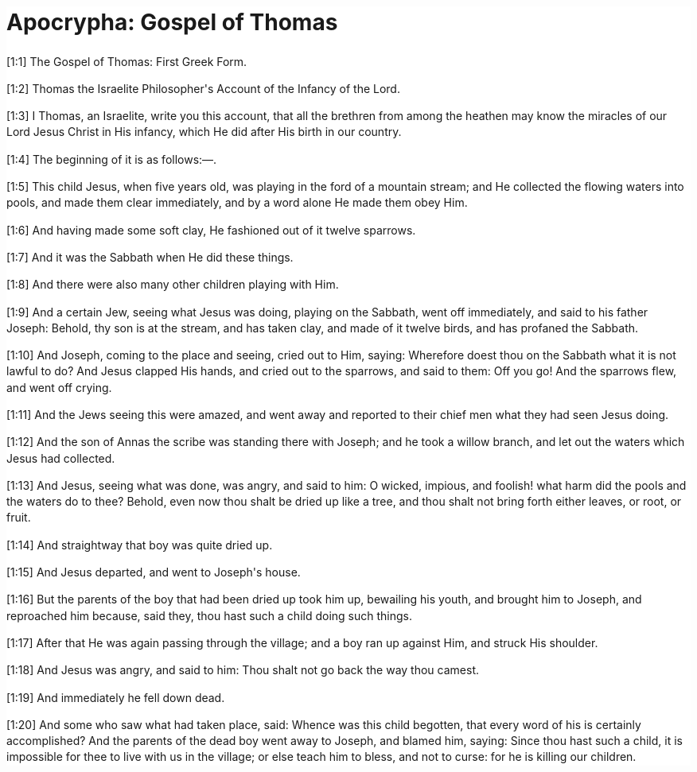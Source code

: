 # Apocrypha: Gospel of Thomas

[1:1] The Gospel of Thomas:  First Greek Form.

[1:2] Thomas the Israelite Philosopher's Account of the Infancy of the Lord.

[1:3] I Thomas, an Israelite, write you this account, that all the brethren from among the heathen may know the miracles of our Lord Jesus Christ in His infancy, which He did after His birth in our country.

[1:4] The beginning of it is as follows:—.

[1:5] This child Jesus, when five years old, was playing in the ford of a mountain stream; and He collected the flowing waters into pools, and made them clear immediately, and by a word alone He made them obey Him.

[1:6] And having made some soft clay, He fashioned out of it twelve sparrows.

[1:7] And it was the Sabbath when He did these things.

[1:8] And there were also many other children playing with Him.

[1:9] And a certain Jew, seeing what Jesus was doing, playing on the Sabbath, went off immediately, and said to his father Joseph:  Behold, thy son is at the stream, and has taken clay, and made of it twelve birds, and has profaned the Sabbath.

[1:10] And Joseph, coming to the place and seeing, cried out to Him, saying:  Wherefore doest thou on the Sabbath what it is not lawful to do?  And Jesus clapped His hands, and cried out to the sparrows, and said to them:  Off you go!  And the sparrows flew, and went off crying.

[1:11] And the Jews seeing this were amazed, and went away and reported to their chief men what they had seen Jesus doing.

[1:12] And the son of Annas the scribe was standing there with Joseph; and he took a willow branch, and let out the waters which Jesus had collected.

[1:13] And Jesus, seeing what was done, was angry, and said to him:  O wicked, impious, and foolish! what harm did the pools and the waters do to thee?  Behold, even now thou shalt be dried up like a tree, and thou shalt not bring forth either leaves, or root, or fruit.

[1:14] And straightway that boy was quite dried up.

[1:15] And Jesus departed, and went to Joseph's house.

[1:16] But the parents of the boy that had been dried up took him up, bewailing his youth, and brought him to Joseph, and reproached him because, said they, thou hast such a child doing such things.

[1:17] After that He was again passing through the village; and a boy ran up against Him, and struck His shoulder.

[1:18] And Jesus was angry, and said to him:  Thou shalt not go back the way thou camest.

[1:19] And immediately he fell down dead.

[1:20] And some who saw what had taken place, said:  Whence was this child begotten, that every word of his is certainly accomplished?  And the parents of the dead boy went away to Joseph, and blamed him, saying:  Since thou hast such a child, it is impossible for thee to live with us in the village; or else teach him to bless, and not to curse:  for he is killing our children.
